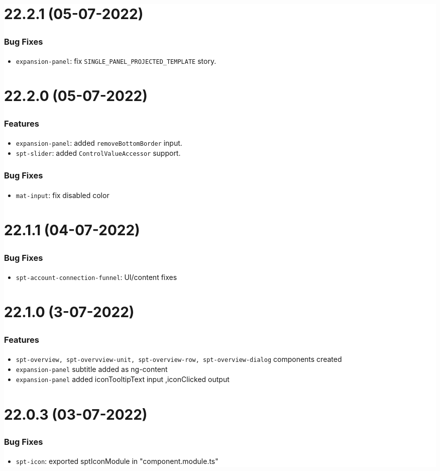 <a name="22.2.1"></a>

# 22.2.1 (05-07-2022)

### Bug Fixes

* `expansion-panel`: fix `SINGLE_PANEL_PROJECTED_TEMPLATE` story.

<a name="22.2.0"></a>

# 22.2.0 (05-07-2022)

### Features

* `expansion-panel`: added `removeBottomBorder` input.
* `spt-slider`: added `ControlValueAccessor` support.

### Bug Fixes

* `mat-input`: fix disabled color

<a name="22.1.1"></a>

# 22.1.1 (04-07-2022)

### Bug Fixes

* `spt-account-connection-funnel`: UI/content fixes

<a name="22.1.0"></a>

# 22.1.0 (3-07-2022)

### Features

* `spt-overview, spt-overvview-unit, spt-overview-row, spt-overview-dialog` components created
* `expansion-panel` subtitle added as ng-content
* `expansion-panel` added iconTooltipText input ,iconClicked output

<a name="22.0.3"></a>

# 22.0.3 (03-07-2022)

### Bug Fixes

* `spt-icon`: exported sptIconModule in "component.module.ts"

<a name="22.0.2"></a>
